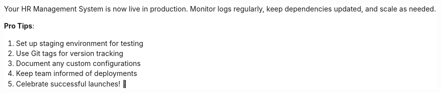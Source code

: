 Your HR Management System is now live in production. Monitor logs regularly, keep dependencies updated, and scale as needed.

**Pro Tips**:

1. Set up staging environment for testing
2. Use Git tags for version tracking
3. Document any custom configurations
4. Keep team informed of deployments
5. Celebrate successful launches! 🚀
